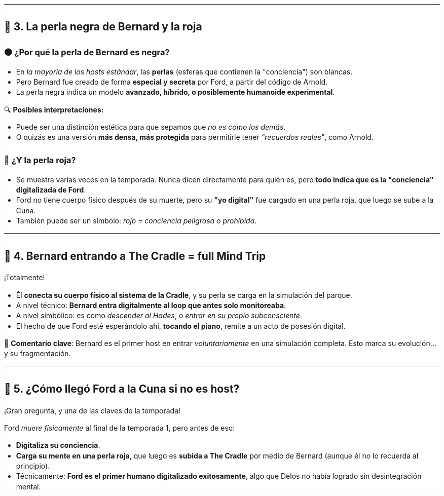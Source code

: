 * * *

🧠 **3\. La perla negra de Bernard y la roja**
----------------------------------------------

### ⚫ **¿Por qué la perla de Bernard es negra?**

*   En _la mayoría de los hosts estándar_, las **perlas** (esferas que contienen la "conciencia") son blancas.
*   Pero Bernard fue creado de forma **especial y secreta** por Ford, a partir del código de Arnold.
*   La perla negra indica un modelo **avanzado, híbrido, o posiblemente humanoide experimental**.

🔍 **Posibles interpretaciones:**

*   Puede ser una distinción estética para que sepamos que _no es como los demás_.
*   O quizás es una versión **más densa, más protegida** para permitirle tener _"recuerdos reales"_, como Arnold.

### 🔴 **¿Y la perla roja?**

*   Se muestra varias veces en la temporada. Nunca dicen directamente para quién es, pero **todo indica que es la "conciencia" digitalizada de Ford**.
*   Ford no tiene cuerpo físico después de su muerte, pero su **"yo digital"** fue cargado en una perla roja, que luego se sube a la Cuna.
*   También puede ser un símbolo: _rojo = conciencia peligrosa o prohibida_.

* * *

🧠 **4\. Bernard entrando a The Cradle = full Mind Trip**
---------------------------------------------------------

¡Totalmente!

*   Él **conecta su cuerpo físico al sistema de la Cradle**, y su perla se carga en la simulación del parque.
*   A nivel técnico: **Bernard entra digitalmente al loop que antes solo monitoreaba**.
*   A nivel simbólico: es como _descender al Hades_, o _entrar en su propio subconsciente_.
*   El hecho de que Ford esté esperándolo ahí, **tocando el piano**, remite a un acto de posesión digital.

🧠 **Comentario clave**: Bernard es el primer host en entrar _voluntariamente_ en una simulación completa. Esto marca su evolución… y su fragmentación.

* * *

🧠 **5\. ¿Cómo llegó Ford a la Cuna si no es host?**
----------------------------------------------------

¡Gran pregunta, y una de las claves de la temporada!

Ford _muere físicamente_ al final de la temporada 1, pero antes de eso:

*   **Digitaliza su conciencia**.
*   **Carga su mente en una perla roja**, que luego es **subida a The Cradle** por medio de Bernard (aunque él no lo recuerda al principio).
*   Técnicamente: **Ford es el primer humano digitalizado exitosamente**, algo que Delos no había logrado sin desintegración mental.
